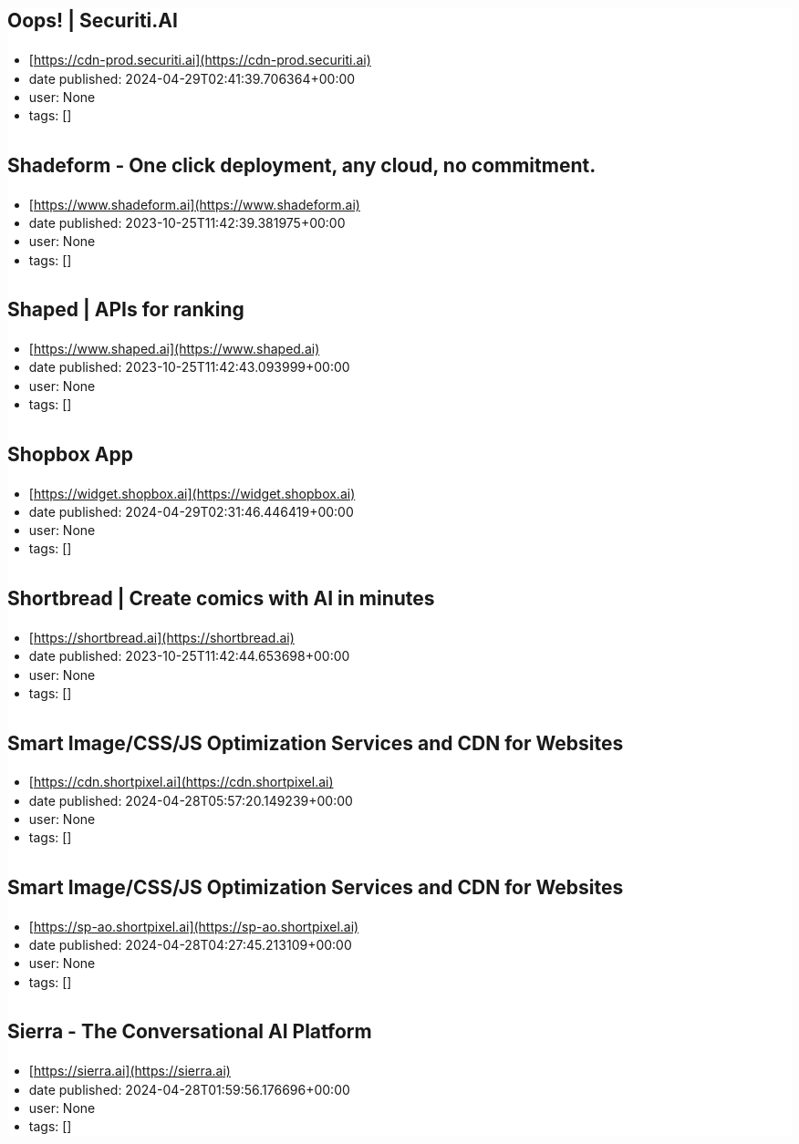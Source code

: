## Oops! | Securiti.AI
 - [https://cdn-prod.securiti.ai](https://cdn-prod.securiti.ai)
 - date published: 2024-04-29T02:41:39.706364+00:00
 - user: None
 - tags: []

## Shadeform - One click deployment, any cloud, no commitment.
 - [https://www.shadeform.ai](https://www.shadeform.ai)
 - date published: 2023-10-25T11:42:39.381975+00:00
 - user: None
 - tags: []

## Shaped | APIs for ranking
 - [https://www.shaped.ai](https://www.shaped.ai)
 - date published: 2023-10-25T11:42:43.093999+00:00
 - user: None
 - tags: []

## Shopbox App
 - [https://widget.shopbox.ai](https://widget.shopbox.ai)
 - date published: 2024-04-29T02:31:46.446419+00:00
 - user: None
 - tags: []

## Shortbread | Create comics with AI in minutes
 - [https://shortbread.ai](https://shortbread.ai)
 - date published: 2023-10-25T11:42:44.653698+00:00
 - user: None
 - tags: []

## Smart Image/CSS/JS Optimization Services and CDN for Websites
 - [https://cdn.shortpixel.ai](https://cdn.shortpixel.ai)
 - date published: 2024-04-28T05:57:20.149239+00:00
 - user: None
 - tags: []

## Smart Image/CSS/JS Optimization Services and CDN for Websites
 - [https://sp-ao.shortpixel.ai](https://sp-ao.shortpixel.ai)
 - date published: 2024-04-28T04:27:45.213109+00:00
 - user: None
 - tags: []

## Sierra - The Conversational AI Platform
 - [https://sierra.ai](https://sierra.ai)
 - date published: 2024-04-28T01:59:56.176696+00:00
 - user: None
 - tags: []

